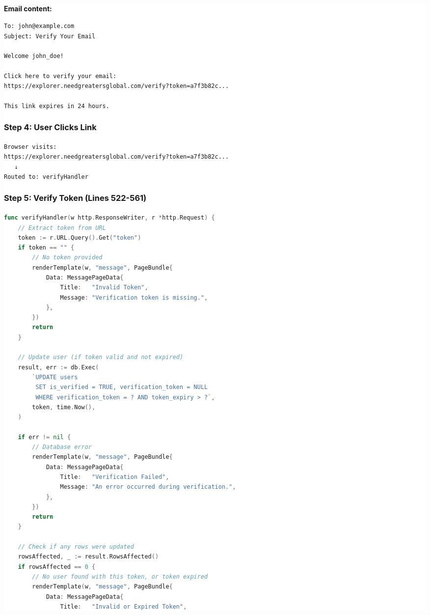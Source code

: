 **Email content:**
```
To: john@example.com
Subject: Verify Your Email

Welcome john_doe!

Click here to verify your email:
https://explorer.needgreatersglobal.com/verify?token=a7f3b82c...

This link expires in 24 hours.
```

### Step 4: User Clicks Link

```
Browser visits:
https://explorer.needgreatersglobal.com/verify?token=a7f3b82c...
   ↓
Routed to: verifyHandler
```

### Step 5: Verify Token (Lines 522-561)

```go
func verifyHandler(w http.ResponseWriter, r *http.Request) {
	// Extract token from URL
	token := r.URL.Query().Get("token")
	if token == "" {
		// No token provided
		renderTemplate(w, "message", PageBundle{
			Data: MessagePageData{
				Title:   "Invalid Token",
				Message: "Verification token is missing.",
			},
		})
		return
	}

	// Update user (if token valid and not expired)
	result, err := db.Exec(
		`UPDATE users
		 SET is_verified = TRUE, verification_token = NULL
		 WHERE verification_token = ? AND token_expiry > ?`,
		token, time.Now(),
	)

	if err != nil {
		// Database error
		renderTemplate(w, "message", PageBundle{
			Data: MessagePageData{
				Title:   "Verification Failed",
				Message: "An error occurred during verification.",
			},
		})
		return
	}

	// Check if any rows were updated
	rowsAffected, _ := result.RowsAffected()
	if rowsAffected == 0 {
		// No user found with this token, or token expired
		renderTemplate(w, "message", PageBundle{
			Data: MessagePageData{
				Title:   "Invalid or Expired Token",
```